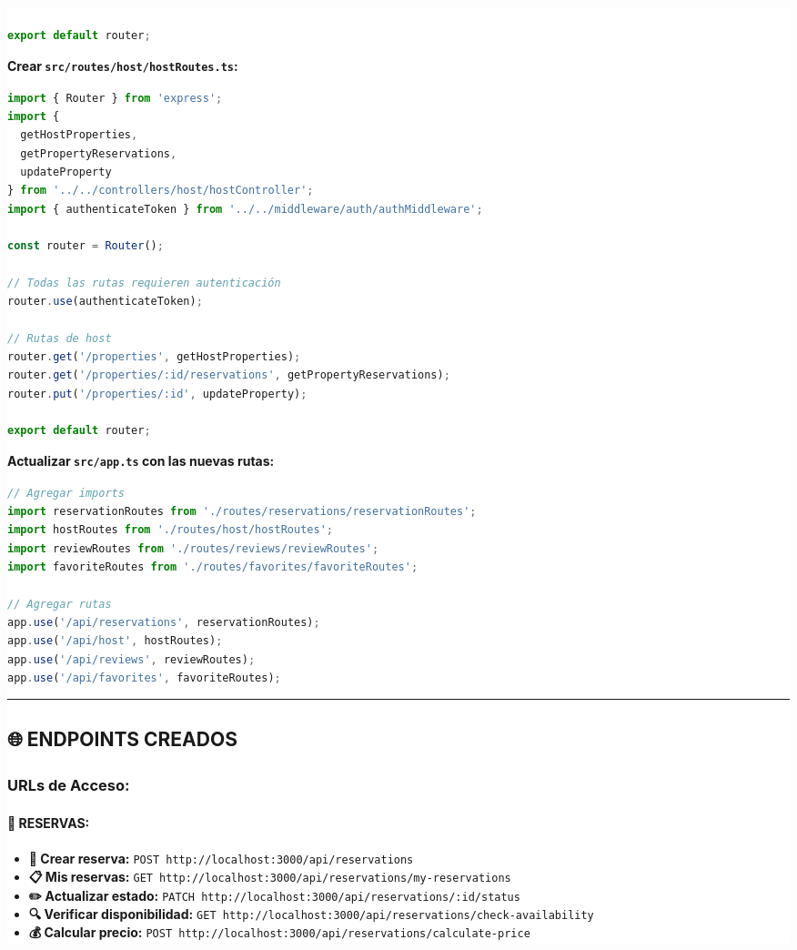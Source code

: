 ```typescript

export default router;
```

**Crear `src/routes/host/hostRoutes.ts`:**
```typescript
import { Router } from 'express';
import { 
  getHostProperties, 
  getPropertyReservations, 
  updateProperty 
} from '../../controllers/host/hostController';
import { authenticateToken } from '../../middleware/auth/authMiddleware';

const router = Router();

// Todas las rutas requieren autenticación
router.use(authenticateToken);

// Rutas de host
router.get('/properties', getHostProperties);
router.get('/properties/:id/reservations', getPropertyReservations);
router.put('/properties/:id', updateProperty);

export default router;
```

**Actualizar `src/app.ts` con las nuevas rutas:**
```typescript
// Agregar imports
import reservationRoutes from './routes/reservations/reservationRoutes';
import hostRoutes from './routes/host/hostRoutes';
import reviewRoutes from './routes/reviews/reviewRoutes';
import favoriteRoutes from './routes/favorites/favoriteRoutes';

// Agregar rutas
app.use('/api/reservations', reservationRoutes);
app.use('/api/host', hostRoutes);
app.use('/api/reviews', reviewRoutes);
app.use('/api/favorites', favoriteRoutes);
```

---

## 🌐 **ENDPOINTS CREADOS**

### **URLs de Acceso:**

#### **📅 RESERVAS:**
- **📝 Crear reserva:** `POST http://localhost:3000/api/reservations`
- **📋 Mis reservas:** `GET http://localhost:3000/api/reservations/my-reservations`
- **✏️ Actualizar estado:** `PATCH http://localhost:3000/api/reservations/:id/status`
- **🔍 Verificar disponibilidad:** `GET http://localhost:3000/api/reservations/check-availability`
- **💰 Calcular precio:** `POST http://localhost:3000/api/reservations/calculate-price`

